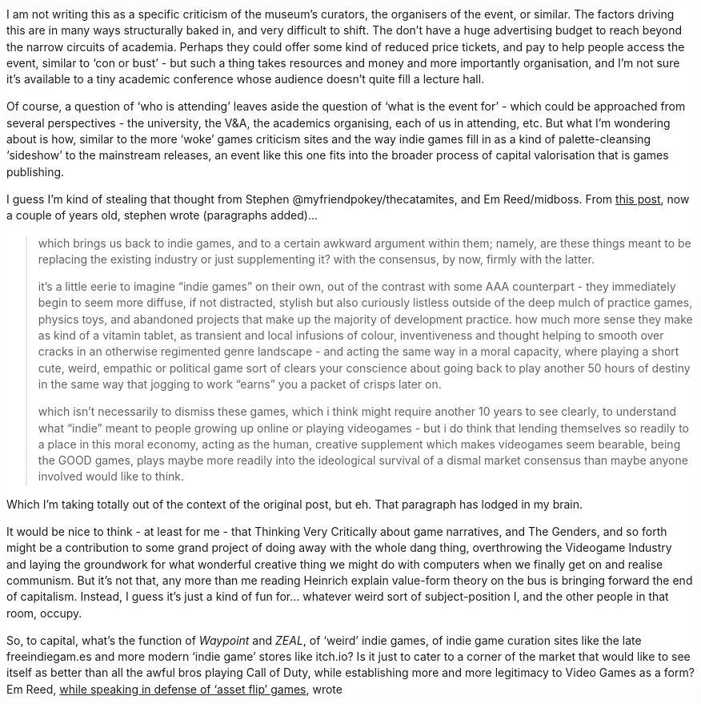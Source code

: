 I am not writing this as a specific criticism of the museum’s curators, the organisers of the event, or similar. The factors driving this are in many ways structurally baked in, and very difficult to shift. The  don’t have a huge advertising budget to reach beyond the narrow circuits of academia. Perhaps they could offer some kind of reduced price tickets, and pay to help people access the event, similar to ‘con or bust’ - but such a thing takes resources and money and more importantly organisation, and I’m not sure it’s available to a tiny academic conference whose audience doesn’t quite fill a lecture hall.

Of course, a question of ‘who is attending’ leaves aside the question of ‘what is the event for’ - which could be approached from several perspectives - the university, the V&amp;A, the academics organising, each of us in attending, etc. But what I’m wondering about is how, similar to the more ‘woke’ games criticism sites and the way indie games fill in as a kind of palette-cleansing ‘sideshow’ to the mainstream releases, an event like this one fits into the broader process of capital valorisation that is games publishing.

I guess I’m kind of stealing that thought from Stephen <a class="tumblelog" spellcheck="false">@myfriendpokey</a>​/thecatamites, and Em Reed/midboss. From [this post](http://myfriendpokey.tumblr.com/post/158162632205/mystery-market), now a couple of years old, stephen wrote (paragraphs added)...

> which brings us back to indie games, and to a certain awkward argument within them; namely, are these things meant to be replacing the existing industry or just supplementing it? with the consensus, by now, firmly with the latter.
>
> it’s a little eerie to imagine “indie games” on their own, out of the contrast with some AAA counterpart - they immediately begin to seem more diffuse, if not distracted, stylish but also curiously listless outside of the deep mulch of practice games, physics toys, and abandoned projects that make up the majority of development practice. how much more sense they make as kind of a vitamin tablet, as transient and local infusions of colour, inventiveness and thought helping to smooth over cracks in an otherwise regimented genre landscape - and acting the same way in a moral capacity, where playing a short cute, weird, empathic or political game sort of clears your conscience about going back to play another 50 hours of destiny in the same way that jogging to work “earns” you a packet of crisps later on.
>
> which isn’t necessarily to dismiss these games, which i think might require another 10 years to see clearly, to understand what “indie” meant to people growing up online or playing videogames - but i do think that lending themselves so readily to a place in this moral economy, acting as the human, creative supplement which makes videogames seem bearable, being the GOOD games, plays maybe more readily into the ideological survival of a dismal market consensus than maybe anyone involved would like to think.

Which I’m taking totally out of the context of the original post, but eh. That paragraph has lodged in my brain.

It would be nice to think - at least for me - that Thinking Very Critically about game narratives, and The Genders, and so forth might be a contribution to some grand project of doing away with the whole dang thing, overthrowing the Videogame Industry and laying the groundwork for what wonderful creative thing we might do with computers when we finally get on and realise communism. But it’s not that, any more than me reading Heinrich explain value-form theory on the bus is bringing forward the end of capitalism. Instead, I guess it’s just a kind of fun for... whatever weird sort of subject-position I, and the other people in that room, occupy.

So, to capital, what’s the function of <cite>Waypoint</cite> and <cite>ZEAL</cite>, of ‘weird’ indie games, of indie game curation sites like the late freeindiegam.es and more modern ‘indie game’ stores like itch.io? Is it just to cater to a corner of the market that would like to see itself as better than all the awful bros playing Call of Duty, while establishing more and more legitimacy to Video Games as a form? Em Reed, [while speaking in defense of ‘asset flip’ games](https://emreed.net/howtodesire.html), wrote
